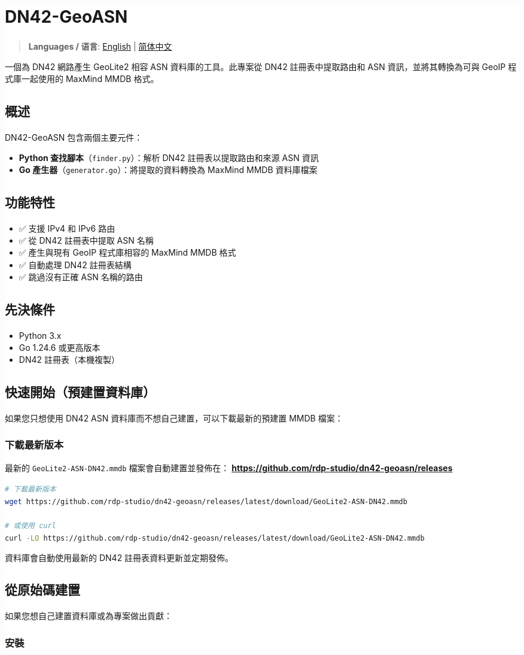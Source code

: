 # DN42-GeoASN

> **Languages / 语言**: [English](../README.md) | [简体中文](README.zh-CN.md)

一個為 DN42 網路產生 GeoLite2 相容 ASN 資料庫的工具。此專案從 DN42 註冊表中提取路由和 ASN 資訊，並將其轉換為可與 GeoIP 程式庫一起使用的 MaxMind MMDB 格式。

## 概述

DN42-GeoASN 包含兩個主要元件：
- **Python 查找腳本**（`finder.py`）：解析 DN42 註冊表以提取路由和來源 ASN 資訊
- **Go 產生器**（`generator.go`）：將提取的資料轉換為 MaxMind MMDB 資料庫檔案

## 功能特性

- ✅ 支援 IPv4 和 IPv6 路由
- ✅ 從 DN42 註冊表中提取 ASN 名稱
- ✅ 產生與現有 GeoIP 程式庫相容的 MaxMind MMDB 格式
- ✅ 自動處理 DN42 註冊表結構
- ✅ 跳過沒有正確 ASN 名稱的路由

## 先決條件

- Python 3.x
- Go 1.24.6 或更高版本
- DN42 註冊表（本機複製）

## 快速開始（預建置資料庫）

如果您只想使用 DN42 ASN 資料庫而不想自己建置，可以下載最新的預建置 MMDB 檔案：

### 下載最新版本

最新的 `GeoLite2-ASN-DN42.mmdb` 檔案會自動建置並發佈在：
**https://github.com/rdp-studio/dn42-geoasn/releases**

```bash
# 下載最新版本
wget https://github.com/rdp-studio/dn42-geoasn/releases/latest/download/GeoLite2-ASN-DN42.mmdb

# 或使用 curl
curl -LO https://github.com/rdp-studio/dn42-geoasn/releases/latest/download/GeoLite2-ASN-DN42.mmdb
```

資料庫會自動使用最新的 DN42 註冊表資料更新並定期發佈。

## 從原始碼建置

如果您想自己建置資料庫或為專案做出貢獻：

### 安裝
